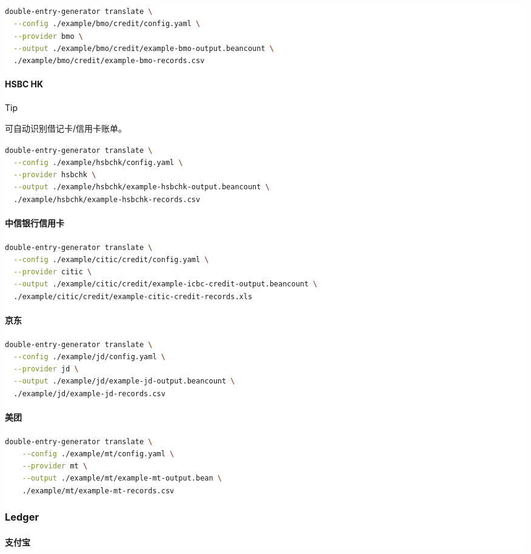 ```bash
double-entry-generator translate \
  --config ./example/bmo/credit/config.yaml \
  --provider bmo \
  --output ./example/bmo/credit/example-bmo-output.beancount \
  ./example/bmo/credit/example-bmo-records.csv
```

#### HSBC HK

> [!TIP]
> 
> 可自动识别借记卡/信用卡账单。

```bash
double-entry-generator translate \
  --config ./example/hsbchk/config.yaml \
  --provider hsbchk \
  --output ./example/hsbchk/example-hsbchk-output.beancount \
  ./example/hsbchk/example-hsbchk-records.csv
```

#### 中信银行信用卡

```bash
double-entry-generator translate \
  --config ./example/citic/credit/config.yaml \
  --provider citic \
  --output ./example/citic/credit/example-icbc-credit-output.beancount \
  ./example/citic/credit/example-citic-credit-records.xls
```

#### 京东

```bash
double-entry-generator translate \
  --config ./example/jd/config.yaml \
  --provider jd \
  --output ./example/jd/example-jd-output.beancount \
  ./example/jd/example-jd-records.csv
```

#### 美团
```bash
double-entry-generator translate \
    --config ./example/mt/config.yaml \
    --provider mt \
    --output ./example/mt/example-mt-output.bean \
    ./example/mt/example-mt-records.csv
```

### Ledger

#### 支付宝
